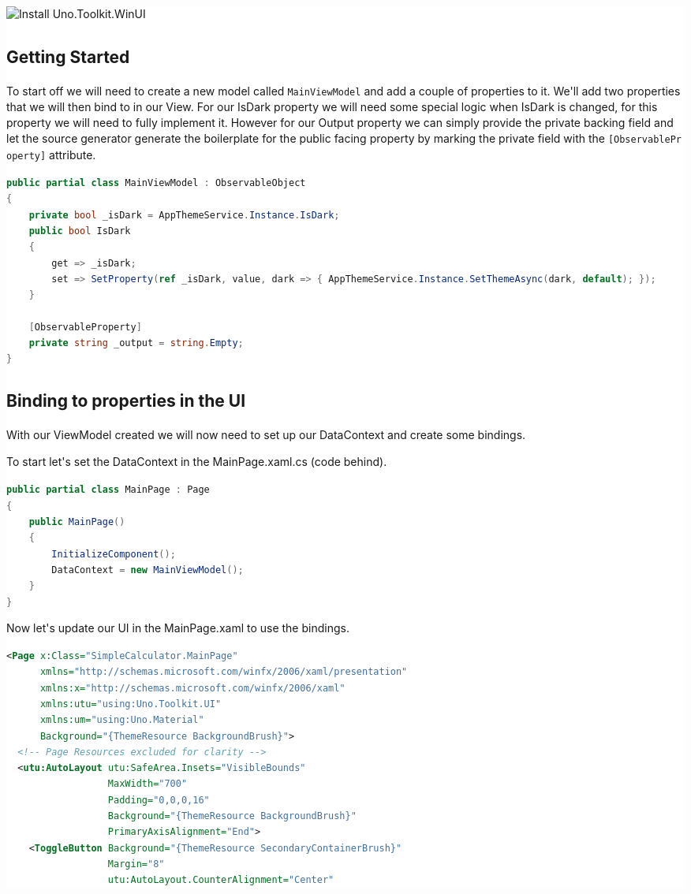 <picture>
  <source media="(prefers-color-scheme: dark)" srcset="../../art/Dark/CommunityToolkitMvvm.png">
  <source media="(prefers-color-scheme: light)" srcset="../../art/Light/CommunityToolkitMvvm.png">
  <img alt="Install Uno.Toolkit.WinUI" src="../../art/Light/CommunityToolkitMvvm.png">
</picture>

## Getting Started

To start off we will need to create a new model called `MainViewModel` and add a couple of properties to it. We'll add two properties that we will then bind to in our View. For our IsDark property we will need some special logic when IsDark is changed, for this property we will need to fully implement it. However for our Output property we can simply provide the private backing field and let the source generator generate the boilerplate for the public facing property by marking the private field with the `[ObservableProperty]` attribute.

```cs
public partial class MainViewModel : ObservableObject
{
    private bool _isDark = AppThemeService.Instance.IsDark;
    public bool IsDark
    {
        get => _isDark;
        set => SetProperty(ref _isDark, value, dark => { AppThemeService.Instance.SetThemeAsync(dark, default); });
    }

    [ObservableProperty]
    private string _output = string.Empty;
}
```

## Binding to properties in the UI

With our ViewModel created we will now need to set up our DataContext and create some bindings.

To start let's set the DataContext in the MainPage.xaml.cs (code behind).

```cs
public partial class MainPage : Page
{
    public MainPage()
    {
        InitializeComponent();
        DataContext = new MainViewModel();
    }
}
```

Now let's update our UI in the MainPage.xaml to use the bindings.

```xml
<Page x:Class="SimpleCalculator.MainPage"
      xmlns="http://schemas.microsoft.com/winfx/2006/xaml/presentation"
      xmlns:x="http://schemas.microsoft.com/winfx/2006/xaml"
      xmlns:utu="using:Uno.Toolkit.UI"
      xmlns:um="using:Uno.Material"
      Background="{ThemeResource BackgroundBrush}">
  <!-- Page Resources excluded for clarity -->
  <utu:AutoLayout utu:SafeArea.Insets="VisibleBounds"
                  MaxWidth="700"
                  Padding="0,0,0,16"
                  Background="{ThemeResource BackgroundBrush}"
                  PrimaryAxisAlignment="End">
    <ToggleButton Background="{ThemeResource SecondaryContainerBrush}"
                  Margin="8"
                  utu:AutoLayout.CounterAlignment="Center"
```